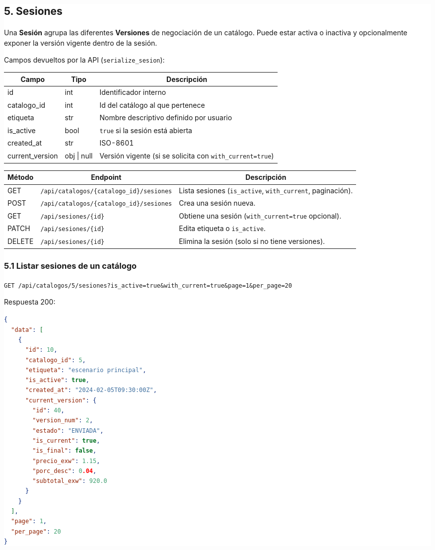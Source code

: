 ## 5. Sesiones

Una **Sesión** agrupa las diferentes **Versiones** de negociación de un catálogo. Puede estar activa o inactiva y opcionalmente exponer la versión vigente dentro de la sesión.

Campos devueltos por la API (`serialize_sesion`):

| Campo | Tipo | Descripción |
|-------|------|-------------|
| id | int | Identificador interno |
| catalogo_id | int | Id del catálogo al que pertenece |
| etiqueta | str | Nombre descriptivo definido por usuario |
| is_active | bool | `true` si la sesión está abierta |
| created_at | str | ISO-8601 |
| current_version | obj \| null | Versión vigente (si se solicita con `with_current=true`) |

| Método | Endpoint | Descripción |
|--------|----------|-------------|
| GET | `/api/catalogos/{catalogo_id}/sesiones` | Lista sesiones (`is_active`, `with_current`, paginación). |
| POST | `/api/catalogos/{catalogo_id}/sesiones` | Crea una sesión nueva. |
| GET | `/api/sesiones/{id}` | Obtiene una sesión (`with_current=true` opcional). |
| PATCH | `/api/sesiones/{id}` | Edita etiqueta o `is_active`. |
| DELETE | `/api/sesiones/{id}` | Elimina la sesión (solo si no tiene versiones). |

### 5.1 Listar sesiones de un catálogo

`GET /api/catalogos/5/sesiones?is_active=true&with_current=true&page=1&per_page=20`

Respuesta 200:

```json
{
  "data": [
    {
      "id": 10,
      "catalogo_id": 5,
      "etiqueta": "escenario principal",
      "is_active": true,
      "created_at": "2024-02-05T09:30:00Z",
      "current_version": {
        "id": 40,
        "version_num": 2,
        "estado": "ENVIADA",
        "is_current": true,
        "is_final": false,
        "precio_exw": 1.15,
        "porc_desc": 0.04,
        "subtotal_exw": 920.0
      }
    }
  ],
  "page": 1,
  "per_page": 20
}
```
